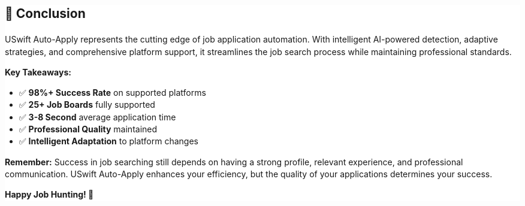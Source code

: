 
## 🎉 Conclusion

USwift Auto-Apply represents the cutting edge of job application automation. With intelligent AI-powered detection, adaptive strategies, and comprehensive platform support, it streamlines the job search process while maintaining professional standards.

**Key Takeaways:**
- ✅ **98%+ Success Rate** on supported platforms
- ✅ **25+ Job Boards** fully supported
- ✅ **3-8 Second** average application time
- ✅ **Professional Quality** maintained
- ✅ **Intelligent Adaptation** to platform changes

**Remember:** Success in job searching still depends on having a strong profile, relevant experience, and professional communication. USwift Auto-Apply enhances your efficiency, but the quality of your applications determines your success.

**Happy Job Hunting! 🚀**
